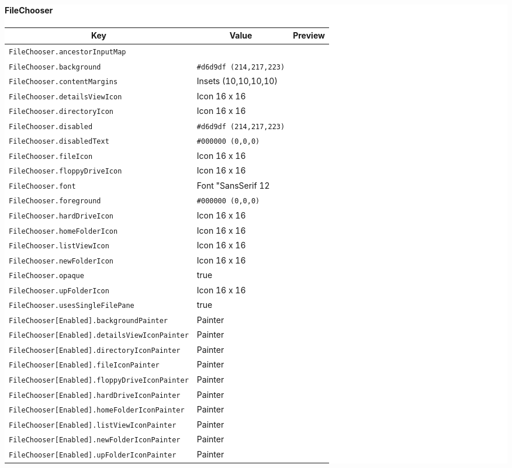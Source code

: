 #### FileChooser

| Key | Value | Preview |
| --- | --- | --- |
| `FileChooser.ancestorInputMap` |  |  |
| `FileChooser.background` | ``` #d6d9df (214,217,223) ``` |  |
| `FileChooser.contentMargins` | Insets (10,10,10,10) |  |
| `FileChooser.detailsViewIcon` | Icon 16 x 16 |  |
| `FileChooser.directoryIcon` | Icon 16 x 16 |  |
| `FileChooser.disabled` | ``` #d6d9df (214,217,223) ``` |  |
| `FileChooser.disabledText` | ``` #000000 (0,0,0) ``` |  |
| `FileChooser.fileIcon` | Icon 16 x 16 |  |
| `FileChooser.floppyDriveIcon` | Icon 16 x 16 |  |
| `FileChooser.font` | Font "SansSerif 12 |  |
| `FileChooser.foreground` | ``` #000000 (0,0,0) ``` |  |
| `FileChooser.hardDriveIcon` | Icon 16 x 16 |  |
| `FileChooser.homeFolderIcon` | Icon 16 x 16 |  |
| `FileChooser.listViewIcon` | Icon 16 x 16 |  |
| `FileChooser.newFolderIcon` | Icon 16 x 16 |  |
| `FileChooser.opaque` | true |  |
| `FileChooser.upFolderIcon` | Icon 16 x 16 |  |
| `FileChooser.usesSingleFilePane` | true |  |
| `FileChooser[Enabled].backgroundPainter` | Painter |  |
| `FileChooser[Enabled].detailsViewIconPainter` | Painter |  |
| `FileChooser[Enabled].directoryIconPainter` | Painter |  |
| `FileChooser[Enabled].fileIconPainter` | Painter |  |
| `FileChooser[Enabled].floppyDriveIconPainter` | Painter |  |
| `FileChooser[Enabled].hardDriveIconPainter` | Painter |  |
| `FileChooser[Enabled].homeFolderIconPainter` | Painter |  |
| `FileChooser[Enabled].listViewIconPainter` | Painter |  |
| `FileChooser[Enabled].newFolderIconPainter` | Painter |  |
| `FileChooser[Enabled].upFolderIconPainter` | Painter |  |
